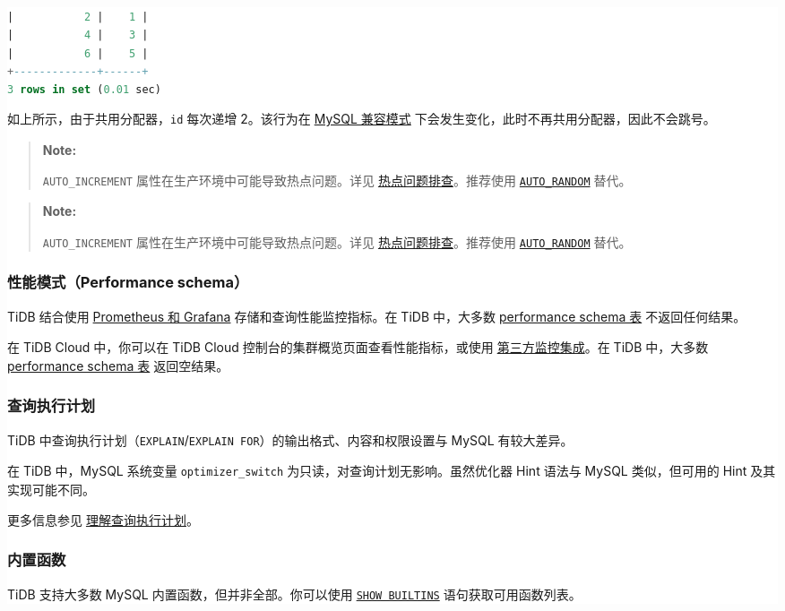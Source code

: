 ```sql
|           2 |    1 |
|           4 |    3 |
|           6 |    5 |
+-------------+------+
3 rows in set (0.01 sec)
```

如上所示，由于共用分配器，`id` 每次递增 2。该行为在 [MySQL 兼容模式](/auto-increment.md#mysql-compatibility-mode) 下会发生变化，此时不再共用分配器，因此不会跳号。

<CustomContent platform="tidb">

> **Note:**
>
> `AUTO_INCREMENT` 属性在生产环境中可能导致热点问题。详见 [热点问题排查](/troubleshoot-hot-spot-issues.md)。推荐使用 [`AUTO_RANDOM`](/auto-random.md) 替代。

</CustomContent>

<CustomContent platform="tidb-cloud">

> **Note:**
>
> `AUTO_INCREMENT` 属性在生产环境中可能导致热点问题。详见 [热点问题排查](https://docs.pingcap.com/tidb/stable/troubleshoot-hot-spot-issues#handle-auto-increment-primary-key-hotspot-tables-using-auto_random)。推荐使用 [`AUTO_RANDOM`](/auto-random.md) 替代。

</CustomContent>

### 性能模式（Performance schema）

<CustomContent platform="tidb">

TiDB 结合使用 [Prometheus 和 Grafana](/tidb-monitoring-api.md) 存储和查询性能监控指标。在 TiDB 中，大多数 [performance schema 表](/performance-schema/performance-schema.md) 不返回任何结果。

</CustomContent>

<CustomContent platform="tidb-cloud">

在 TiDB Cloud 中，你可以在 TiDB Cloud 控制台的集群概览页面查看性能指标，或使用 [第三方监控集成](/tidb-cloud/third-party-monitoring-integrations.md)。在 TiDB 中，大多数 [performance schema 表](/performance-schema/performance-schema.md) 返回空结果。

</CustomContent>

### 查询执行计划

TiDB 中查询执行计划（`EXPLAIN`/`EXPLAIN FOR`）的输出格式、内容和权限设置与 MySQL 有较大差异。

在 TiDB 中，MySQL 系统变量 `optimizer_switch` 为只读，对查询计划无影响。虽然优化器 Hint 语法与 MySQL 类似，但可用的 Hint 及其实现可能不同。

更多信息参见 [理解查询执行计划](/explain-overview.md)。

### 内置函数

TiDB 支持大多数 MySQL 内置函数，但并非全部。你可以使用 [`SHOW BUILTINS`](/sql-statements/sql-statement-show-builtins.md) 语句获取可用函数列表。

